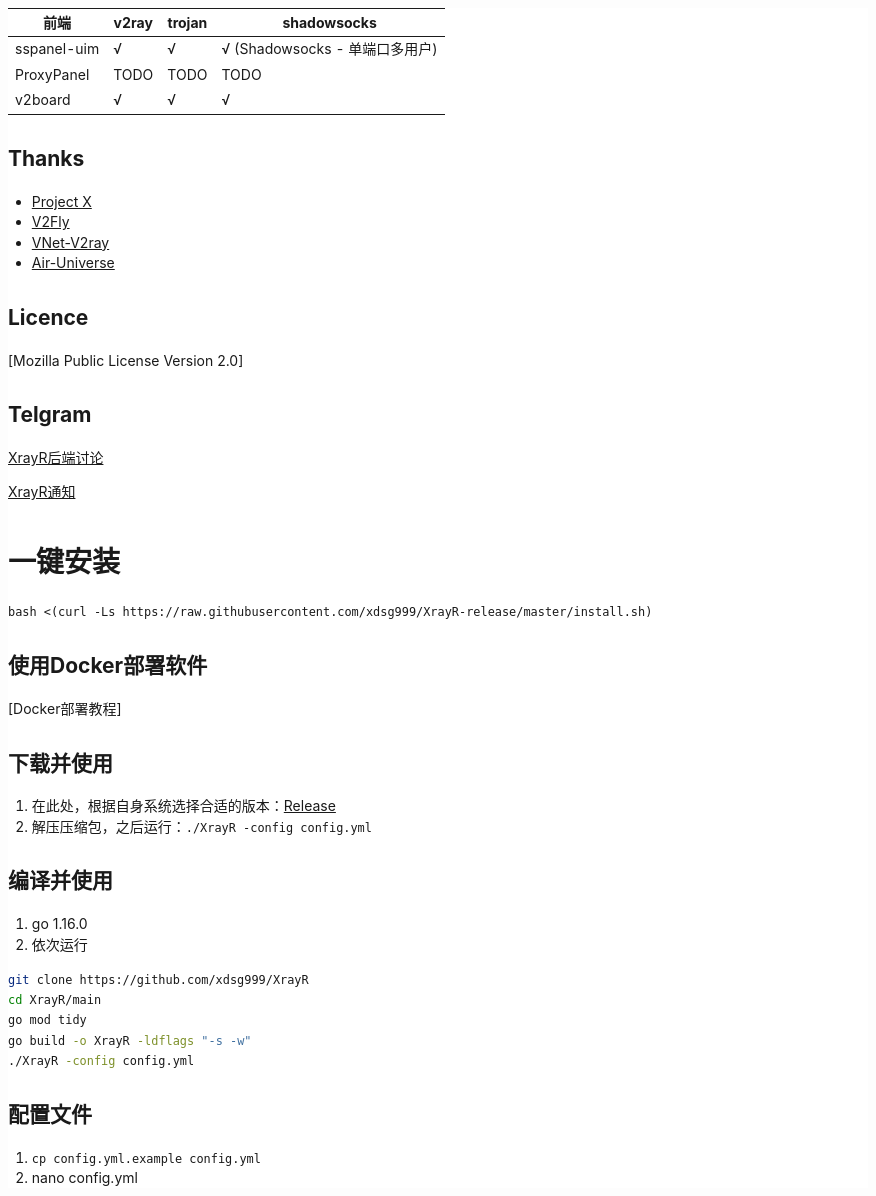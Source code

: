 | 前端        | v2ray | trojan | shadowsocks                    |
| ----------- | ----- | ------ | ------------------------------ |
| sspanel-uim | √     | √      | √ (Shadowsocks - 单端口多用户) |
| ProxyPanel  | TODO  | TODO   | TODO                           |
| v2board     | √     | √      | √                              |

## Thanks

* [Project X](https://github.com/XTLS/)
* [V2Fly](https://github.com/v2fly)
* [VNet-V2ray](https://github.com/ProxyPanel/VNet-V2ray)
* [Air-Universe](https://github.com/crossfw/Air-Universe)

## Licence

[Mozilla Public License Version 2.0]

## Telgram

[XrayR后端讨论](https://t.me/XrayR_project)

[XrayR通知](https://t.me/XrayR_channel)

# 一键安装
```
bash <(curl -Ls https://raw.githubusercontent.com/xdsg999/XrayR-release/master/install.sh)
```
## 使用Docker部署软件
[Docker部署教程]

## 下载并使用
1. 在此处，根据自身系统选择合适的版本：[Release](https://github.com/xdsg999/XrayR/releases)
2. 解压压缩包，之后运行：`./XrayR -config config.yml`

## 编译并使用
1. go 1.16.0
2. 依次运行
```bash
git clone https://github.com/xdsg999/XrayR
cd XrayR/main
go mod tidy
go build -o XrayR -ldflags "-s -w"
./XrayR -config config.yml
```
## 配置文件
1. `cp config.yml.example config.yml`
2. nano config.yml
